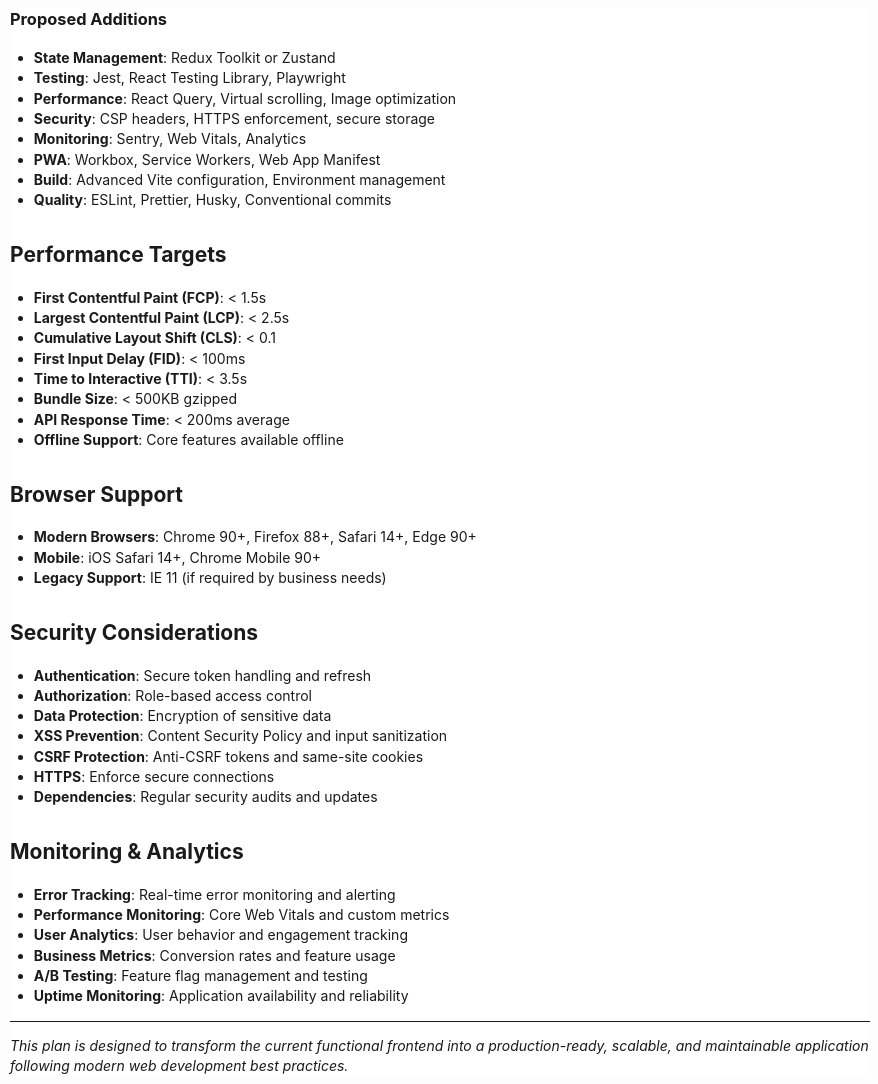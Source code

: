 ### Proposed Additions
- **State Management**: Redux Toolkit or Zustand
- **Testing**: Jest, React Testing Library, Playwright
- **Performance**: React Query, Virtual scrolling, Image optimization
- **Security**: CSP headers, HTTPS enforcement, secure storage
- **Monitoring**: Sentry, Web Vitals, Analytics
- **PWA**: Workbox, Service Workers, Web App Manifest
- **Build**: Advanced Vite configuration, Environment management
- **Quality**: ESLint, Prettier, Husky, Conventional commits

## Performance Targets

- **First Contentful Paint (FCP)**: < 1.5s
- **Largest Contentful Paint (LCP)**: < 2.5s
- **Cumulative Layout Shift (CLS)**: < 0.1
- **First Input Delay (FID)**: < 100ms
- **Time to Interactive (TTI)**: < 3.5s
- **Bundle Size**: < 500KB gzipped
- **API Response Time**: < 200ms average
- **Offline Support**: Core features available offline

## Browser Support

- **Modern Browsers**: Chrome 90+, Firefox 88+, Safari 14+, Edge 90+
- **Mobile**: iOS Safari 14+, Chrome Mobile 90+
- **Legacy Support**: IE 11 (if required by business needs)

## Security Considerations

- **Authentication**: Secure token handling and refresh
- **Authorization**: Role-based access control
- **Data Protection**: Encryption of sensitive data
- **XSS Prevention**: Content Security Policy and input sanitization
- **CSRF Protection**: Anti-CSRF tokens and same-site cookies
- **HTTPS**: Enforce secure connections
- **Dependencies**: Regular security audits and updates

## Monitoring & Analytics

- **Error Tracking**: Real-time error monitoring and alerting
- **Performance Monitoring**: Core Web Vitals and custom metrics
- **User Analytics**: User behavior and engagement tracking
- **Business Metrics**: Conversion rates and feature usage
- **A/B Testing**: Feature flag management and testing
- **Uptime Monitoring**: Application availability and reliability

---

*This plan is designed to transform the current functional frontend into a production-ready, scalable, and maintainable application following modern web development best practices.*
